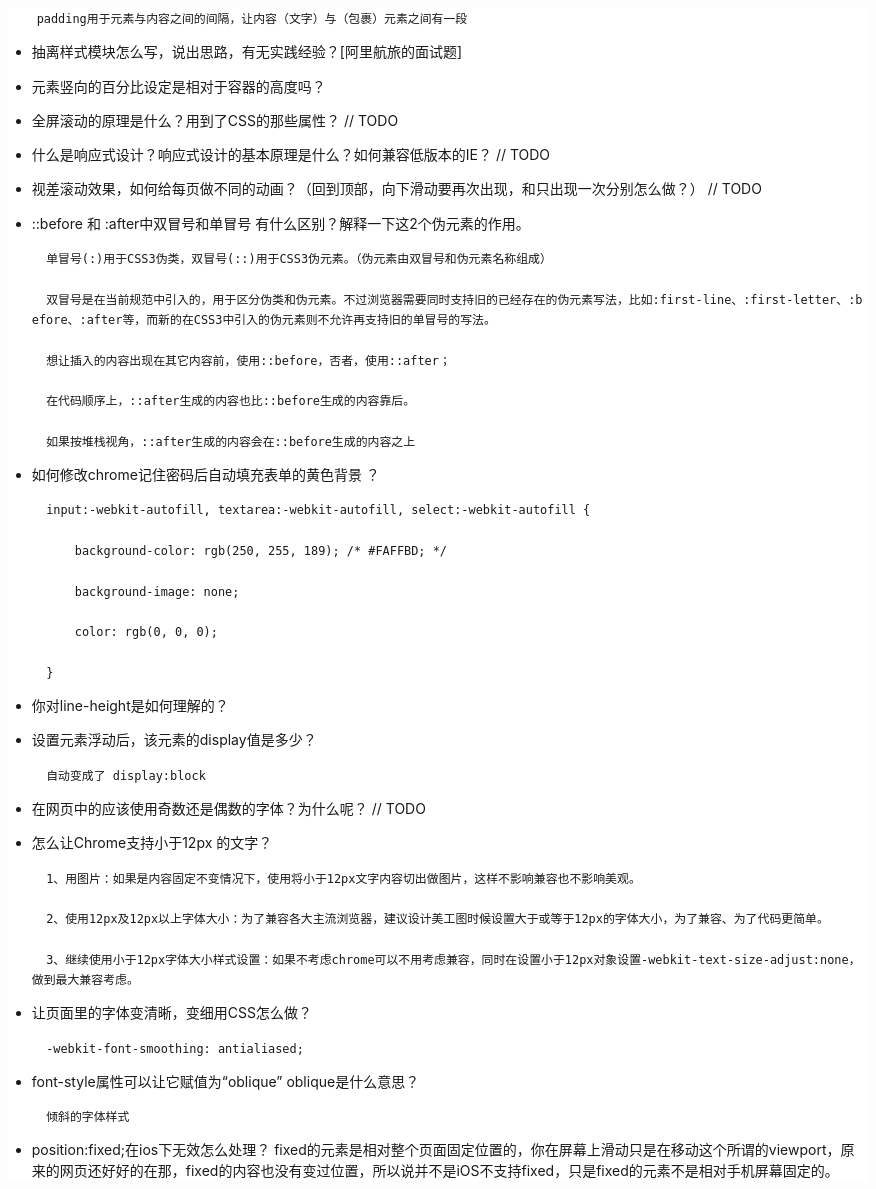 		padding用于元素与内容之间的间隔，让内容（文字）与（包裹）元素之间有一段

- 抽离样式模块怎么写，说出思路，有无实践经验？[阿里航旅的面试题]
- 元素竖向的百分比设定是相对于容器的高度吗？
- 全屏滚动的原理是什么？用到了CSS的那些属性？
  // TODO
- 什么是响应式设计？响应式设计的基本原理是什么？如何兼容低版本的IE？
  // TODO
- 视差滚动效果，如何给每页做不同的动画？（回到顶部，向下滑动要再次出现，和只出现一次分别怎么做？）
  // TODO

- ::before 和 :after中双冒号和单冒号 有什么区别？解释一下这2个伪元素的作用。
	
		单冒号(:)用于CSS3伪类，双冒号(::)用于CSS3伪元素。（伪元素由双冒号和伪元素名称组成）
		
		双冒号是在当前规范中引入的，用于区分伪类和伪元素。不过浏览器需要同时支持旧的已经存在的伪元素写法，比如:first-line、:first-letter、:before、:after等，而新的在CSS3中引入的伪元素则不允许再支持旧的单冒号的写法。
	
		想让插入的内容出现在其它内容前，使用::before，否者，使用::after；
		
		在代码顺序上，::after生成的内容也比::before生成的内容靠后。
		
		如果按堆栈视角，::after生成的内容会在::before生成的内容之上

- 如何修改chrome记住密码后自动填充表单的黄色背景 ？

		input:-webkit-autofill, textarea:-webkit-autofill, select:-webkit-autofill {
				
			background-color: rgb(250, 255, 189); /* #FAFFBD; */
		
			background-image: none;
		
			color: rgb(0, 0, 0);

		}

- 你对line-height是如何理解的？

- 设置元素浮动后，该元素的display值是多少？
		
		自动变成了 display:block

- 在网页中的应该使用奇数还是偶数的字体？为什么呢？
  	// TODO

- 怎么让Chrome支持小于12px 的文字？
	
		1、用图片：如果是内容固定不变情况下，使用将小于12px文字内容切出做图片，这样不影响兼容也不影响美观。
	
		2、使用12px及12px以上字体大小：为了兼容各大主流浏览器，建议设计美工图时候设置大于或等于12px的字体大小，为了兼容、为了代码更简单。
	
		3、继续使用小于12px字体大小样式设置：如果不考虑chrome可以不用考虑兼容，同时在设置小于12px对象设置-webkit-text-size-adjust:none，做到最大兼容考虑。

- 让页面里的字体变清晰，变细用CSS怎么做？
	
		-webkit-font-smoothing: antialiased;

- font-style属性可以让它赋值为“oblique” oblique是什么意思？
		
		倾斜的字体样式

- position:fixed;在ios下无效怎么处理？
		fixed的元素是相对整个页面固定位置的，你在屏幕上滑动只是在移动这个所谓的viewport，原来的网页还好好的在那，fixed的内容也没有变过位置，所以说并不是iOS不支持fixed，只是fixed的元素不是相对手机屏幕固定的。
		
